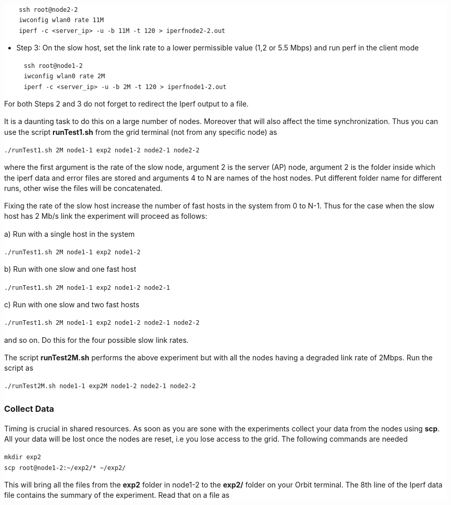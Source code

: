         ssh root@node2-2
        iwconfig wlan0 rate 11M
        iperf -c <server_ip> -u -b 11M -t 120 > iperfnode2-2.out

* Step 3: On the slow host, set the link rate to a lower permissible value (1,2 or 5.5 Mbps) and run perf in the client mode

        ssh root@node1-2
        iwconfig wlan0 rate 2M
        iperf -c <server_ip> -u -b 2M -t 120 > iperfnode1-2.out

For both Steps 2 and 3 do not forget to redirect the Iperf output to a file.

It is a daunting task to do this on a large number of nodes. Moreover that will also affect the time synchronization. Thus you can use the script **runTest1.sh** from the grid terminal (not from any specific node) as

    ./runTest1.sh 2M node1-1 exp2 node1-2 node2-1 node2-2

where the first argument is the rate of the slow node, argument 2 is the server (AP) node, argument 2 is the folder inside which the iperf data and error files are stored and arguments 4 to N are names of the host nodes. Put different folder name for different runs, other wise the files will be concatenated.

Fixing the rate of the slow host increase the number of fast hosts in the system from 0 to N-1. Thus for the case when the slow host has 2 Mb/s link the experiment will proceed as follows:

a) Run with a single host in the system

    ./runTest1.sh 2M node1-1 exp2 node1-2

b) Run with one slow and one fast host

    ./runTest1.sh 2M node1-1 exp2 node1-2 node2-1 

c) Run with one slow and two fast hosts
    
    ./runTest1.sh 2M node1-1 exp2 node1-2 node2-1 node2-2

and so on. Do this for the four possible slow link rates.

The script **runTest2M.sh** performs the above experiment but with all the nodes having a degraded link rate of 2Mbps. Run the script as

    ./runTest2M.sh node1-1 exp2M node1-2 node2-1 node2-2


### Collect Data ###

Timing is crucial in shared resources. As soon as you are sone with the experiments collect your data from the nodes using **scp**. All your data will be lost once the nodes are reset, i.e you lose access to the grid. The following commands are needed

    mkdir exp2
    scp root@node1-2:~/exp2/* ~/exp2/

This will bring all the files from the **exp2** folder in node1-2 to the **exp2/** folder on your Orbit terminal. The 8th line of the Iperf data file contains the summary of the experiment. Read that on a file as
